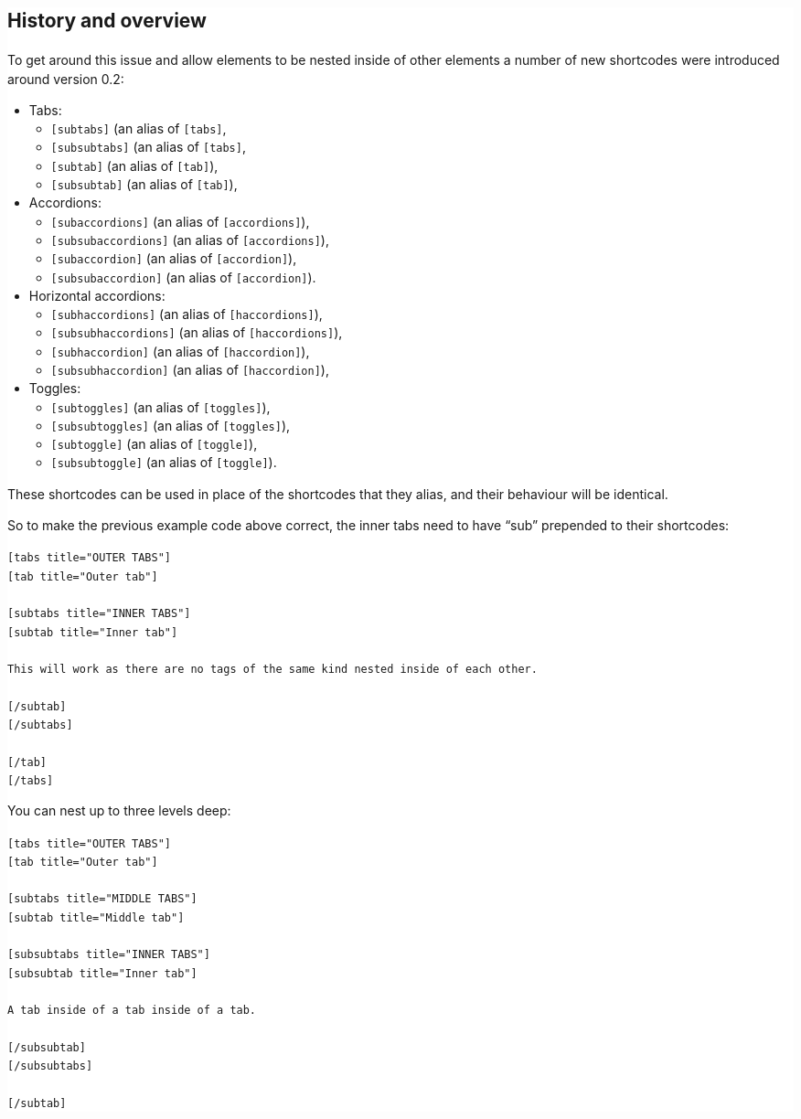 ## History and overview

To get around this issue and allow elements to be nested inside of other elements a number of new shortcodes were introduced around version 0.2:

* Tabs:
  * `[subtabs]` (an alias of `[tabs]`,
  * `[subsubtabs]` (an alias of `[tabs]`,
  * `[subtab]` (an alias of `[tab]`),
  * `[subsubtab]` (an alias of `[tab]`),
* Accordions:
  * `[subaccordions]` (an alias of `[accordions]`),
  * `[subsubaccordions]` (an alias of `[accordions]`),
  * `[subaccordion]` (an alias of `[accordion]`),
  * `[subsubaccordion]` (an alias of `[accordion]`).
* Horizontal accordions:
  * `[subhaccordions]` (an alias of `[haccordions]`),
  * `[subsubhaccordions]` (an alias of `[haccordions]`),
  * `[subhaccordion]` (an alias of `[haccordion]`),
  * `[subsubhaccordion]` (an alias of `[haccordion]`),
* Toggles:
  * `[subtoggles]` (an alias of `[toggles]`),
  * `[subsubtoggles]` (an alias of `[toggles]`),
  * `[subtoggle]` (an alias of `[toggle]`),
  * `[subsubtoggle]` (an alias of `[toggle]`).

These shortcodes can be used in place of the shortcodes that they alias, and their behaviour will be identical.

So to make the previous example code above correct, the inner tabs need to have “sub” prepended to their shortcodes:

```
[tabs title="OUTER TABS"]
[tab title="Outer tab"]

[subtabs title="INNER TABS"]
[subtab title="Inner tab"]

This will work as there are no tags of the same kind nested inside of each other.

[/subtab]
[/subtabs]

[/tab]
[/tabs]
```

You can nest up to three levels deep:

```
[tabs title="OUTER TABS"]
[tab title="Outer tab"]

[subtabs title="MIDDLE TABS"]
[subtab title="Middle tab"]

[subsubtabs title="INNER TABS"]
[subsubtab title="Inner tab"]

A tab inside of a tab inside of a tab.

[/subsubtab]
[/subsubtabs]

[/subtab]
```